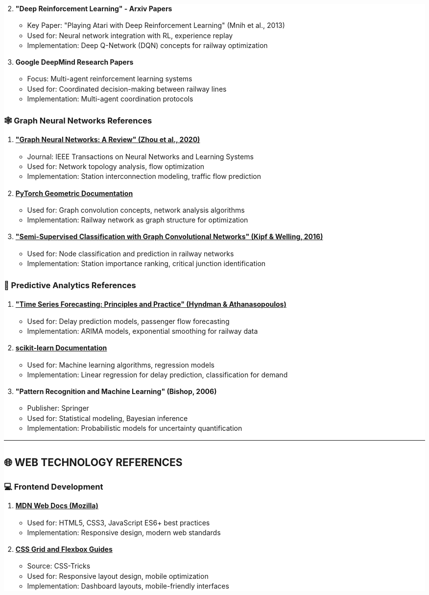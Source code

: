 2. **"Deep Reinforcement Learning" - Arxiv Papers**
   - Key Paper: "Playing Atari with Deep Reinforcement Learning" (Mnih et al., 2013)
   - Used for: Neural network integration with RL, experience replay
   - Implementation: Deep Q-Network (DQN) concepts for railway optimization

3. **Google DeepMind Research Papers**
   - Focus: Multi-agent reinforcement learning systems
   - Used for: Coordinated decision-making between railway lines
   - Implementation: Multi-agent coordination protocols

### 🕸️ Graph Neural Networks References

1. **["Graph Neural Networks: A Review" (Zhou et al., 2020)](https://ieeexplore.ieee.org/document/9046288)**
   - Journal: IEEE Transactions on Neural Networks and Learning Systems
   - Used for: Network topology analysis, flow optimization
   - Implementation: Station interconnection modeling, traffic flow prediction

2. **[PyTorch Geometric Documentation](https://pytorch-geometric.readthedocs.io/)**
   - Used for: Graph convolution concepts, network analysis algorithms
   - Implementation: Railway network as graph structure for optimization

3. **["Semi-Supervised Classification with Graph Convolutional Networks" (Kipf & Welling, 2016)](https://arxiv.org/abs/1609.02907)**
   - Used for: Node classification and prediction in railway networks
   - Implementation: Station importance ranking, critical junction identification

### 🔮 Predictive Analytics References

1. **["Time Series Forecasting: Principles and Practice" (Hyndman & Athanasopoulos)](https://otexts.com/fpp3/)**
   - Used for: Delay prediction models, passenger flow forecasting
   - Implementation: ARIMA models, exponential smoothing for railway data

2. **[scikit-learn Documentation](https://scikit-learn.org/)**
   - Used for: Machine learning algorithms, regression models
   - Implementation: Linear regression for delay prediction, classification for demand

3. **"Pattern Recognition and Machine Learning" (Bishop, 2006)**
   - Publisher: Springer
   - Used for: Statistical modeling, Bayesian inference
   - Implementation: Probabilistic models for uncertainty quantification

---

## 🌐 WEB TECHNOLOGY REFERENCES

### 💻 Frontend Development

1. **[MDN Web Docs (Mozilla)](https://developer.mozilla.org/)**
   - Used for: HTML5, CSS3, JavaScript ES6+ best practices
   - Implementation: Responsive design, modern web standards

2. **[CSS Grid and Flexbox Guides](https://css-tricks.com/)**
   - Source: CSS-Tricks
   - Used for: Responsive layout design, mobile optimization
   - Implementation: Dashboard layouts, mobile-friendly interfaces
